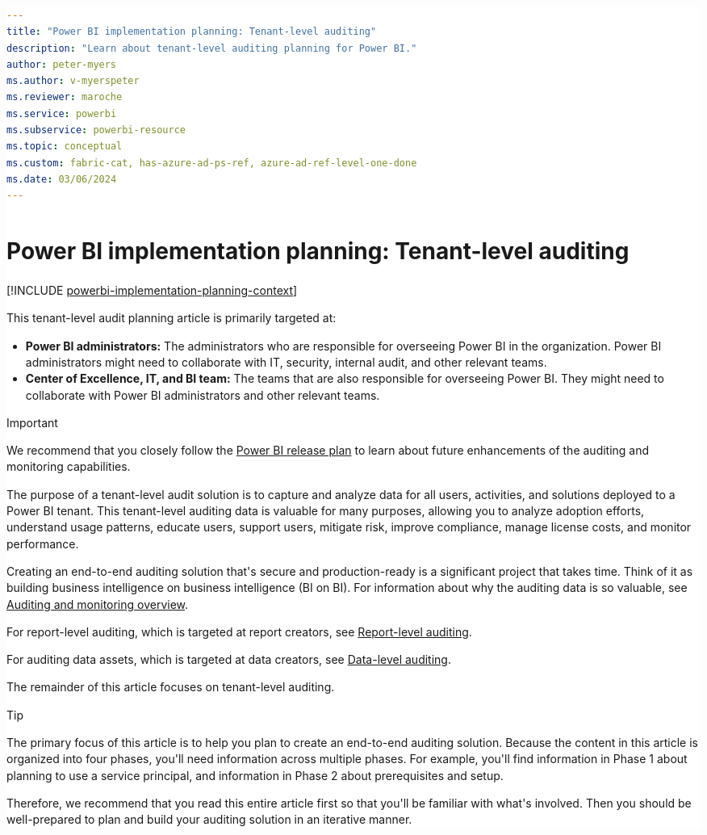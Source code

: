 ```yaml
---
title: "Power BI implementation planning: Tenant-level auditing"
description: "Learn about tenant-level auditing planning for Power BI."
author: peter-myers
ms.author: v-myerspeter
ms.reviewer: maroche
ms.service: powerbi
ms.subservice: powerbi-resource
ms.topic: conceptual
ms.custom: fabric-cat, has-azure-ad-ps-ref, azure-ad-ref-level-one-done
ms.date: 03/06/2024
---
```


# Power BI implementation planning: Tenant-level auditing

[!INCLUDE [powerbi-implementation-planning-context](includes/powerbi-implementation-planning-context.md)]

This tenant-level audit planning article is primarily targeted at:

- **Power BI administrators:** The administrators who are responsible for overseeing Power BI in the organization. Power BI administrators might need to collaborate with IT, security, internal audit, and other relevant teams.
- **Center of Excellence, IT, and BI team:** The teams that are also responsible for overseeing Power BI. They might need to collaborate with Power BI administrators and other relevant teams.

> [!IMPORTANT]
> We recommend that you closely follow the [Power BI release plan](https://powerbi.microsoft.com/roadmap/) to learn about future enhancements of the auditing and monitoring capabilities.

The purpose of a tenant-level audit solution is to capture and analyze data for all users, activities, and solutions deployed to a Power BI tenant. This tenant-level auditing data is valuable for many purposes, allowing you to analyze adoption efforts, understand usage patterns, educate users, support users, mitigate risk, improve compliance, manage license costs, and monitor performance.

Creating an end-to-end auditing solution that's secure and production-ready is a significant project that takes time. Think of it as building business intelligence on business intelligence (BI on BI). For information about why the auditing data is so valuable, see [Auditing and monitoring overview](powerbi-implementation-planning-auditing-monitoring-overview.md).

For report-level auditing, which is targeted at report creators, see [Report-level auditing](powerbi-implementation-planning-auditing-monitoring-report-level-auditing.md).

For auditing data assets, which is targeted at data creators, see [Data-level auditing](powerbi-implementation-planning-auditing-monitoring-data-level-auditing.md).

The remainder of this article focuses on tenant-level auditing.

> [!TIP]
> The primary focus of this article is to help you plan to create an end-to-end auditing solution. Because the content in this article is organized into four phases, you'll need information across multiple phases. For example, you'll find information in Phase 1 about planning to use a service principal, and information in Phase 2 about prerequisites and setup.
>
> Therefore, we recommend that you read this entire article first so that you'll be familiar with what's involved. Then you should be well-prepared to plan and build your auditing solution in an iterative manner.

